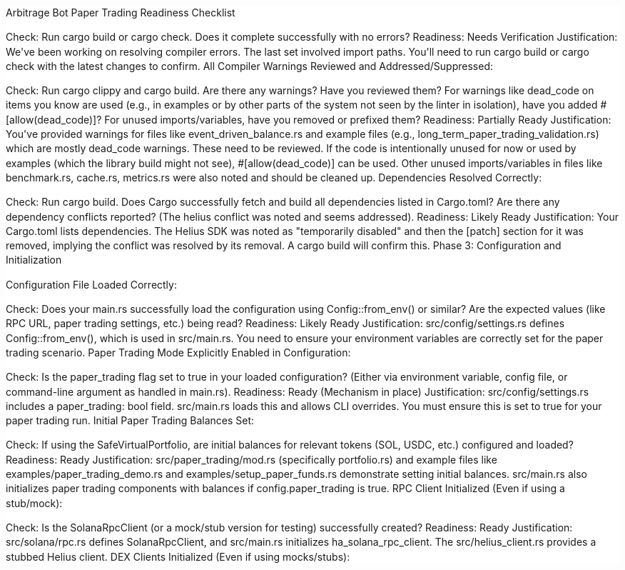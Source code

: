 Arbitrage Bot Paper Trading Readiness Checklist

Check: Run cargo build or cargo check. Does it complete successfully with no errors?
Readiness: Needs Verification
Justification: We've been working on resolving compiler errors. The last set involved import paths. You'll need to run cargo build or cargo check with the latest changes to confirm.
All Compiler Warnings Reviewed and Addressed/Suppressed:

Check: Run cargo clippy and cargo build. Are there any warnings? Have you reviewed them? For warnings like dead_code on items you know are used (e.g., in examples or by other parts of the system not seen by the linter in isolation), have you added #[allow(dead_code)]? For unused imports/variables, have you removed or prefixed them?
Readiness: Partially Ready
Justification: You've provided warnings for files like event_driven_balance.rs and example files (e.g., long_term_paper_trading_validation.rs) which are mostly dead_code warnings. These need to be reviewed. If the code is intentionally unused for now or used by examples (which the library build might not see), #[allow(dead_code)] can be used. Other unused imports/variables in files like benchmark.rs, cache.rs, metrics.rs were also noted and should be cleaned up.
Dependencies Resolved Correctly:

Check: Run cargo build. Does Cargo successfully fetch and build all dependencies listed in Cargo.toml? Are there any dependency conflicts reported? (The helius conflict was noted and seems addressed).
Readiness: Likely Ready
Justification: Your Cargo.toml lists dependencies. The Helius SDK was noted as "temporarily disabled" and then the [patch] section for it was removed, implying the conflict was resolved by its removal. A cargo build will confirm this.
Phase 3: Configuration and Initialization

Configuration File Loaded Correctly:

Check: Does your main.rs successfully load the configuration using Config::from_env() or similar? Are the expected values (like RPC URL, paper trading settings, etc.) being read?
Readiness: Likely Ready
Justification: src/config/settings.rs defines Config::from_env(), which is used in src/main.rs. You need to ensure your environment variables are correctly set for the paper trading scenario.
Paper Trading Mode Explicitly Enabled in Configuration:

Check: Is the paper_trading flag set to true in your loaded configuration? (Either via environment variable, config file, or command-line argument as handled in main.rs).
Readiness: Ready (Mechanism in place)
Justification: src/config/settings.rs includes a paper_trading: bool field. src/main.rs loads this and allows CLI overrides. You must ensure this is set to true for your paper trading run.
Initial Paper Trading Balances Set:

Check: If using the SafeVirtualPortfolio, are initial balances for relevant tokens (SOL, USDC, etc.) configured and loaded?
Readiness: Ready
Justification: src/paper_trading/mod.rs (specifically portfolio.rs) and example files like examples/paper_trading_demo.rs and examples/setup_paper_funds.rs demonstrate setting initial balances. src/main.rs also initializes paper trading components with balances if config.paper_trading is true.
RPC Client Initialized (Even if using a stub/mock):

Check: Is the SolanaRpcClient (or a mock/stub version for testing) successfully created?
Readiness: Ready
Justification: src/solana/rpc.rs defines SolanaRpcClient, and src/main.rs initializes ha_solana_rpc_client. The src/helius_client.rs provides a stubbed Helius client.
DEX Clients Initialized (Even if using mocks/stubs):
